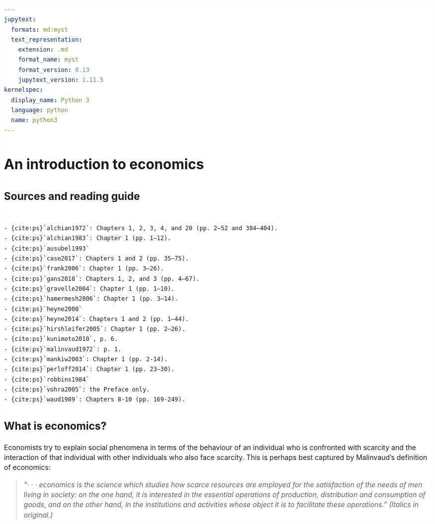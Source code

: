 ```yaml
---
jupytext:
  formats: md:myst
  text_representation:
    extension: .md
    format_name: myst
    format_version: 0.13
    jupytext_version: 1.11.5
kernelspec:
  display_name: Python 3
  language: python
  name: python3
---
```


# An introduction to economics

## Sources and reading guide

```{dropdown} Sources and reading guide

- {cite:ps}`alchian1972`: Chapters 1, 2, 3, 4, and 20 (pp. 2–52 and 384–404).
- {cite:ps}`alchian1983`: Chapter 1 (pp. 1–12).
- {cite:ps}`ausubel1993`
- {cite:ps}`case2017`: Chapters 1 and 2 (pp. 35–75).
- {cite:ps}`frank2006`: Chapter 1 (pp. 3–26).
- {cite:ps}`gans2018`: Chapters 1, 2, and 3 (pp. 4–67).
- {cite:ps}`gravelle2004`: Chapter 1 (pp. 1–10). 
- {cite:ps}`hamermesh2006`: Chapter 1 (pp. 3–14).
- {cite:ps}`heyne2000`
- {cite:ps}`heyne2014`: Chapters 1 and 2 (pp. 1–44).
- {cite:ps}`hirshleifer2005`: Chapter 1 (pp. 2–26).
- {cite:ps}`kunimoto2010`, p. 6. 
- {cite:ps}`malinvaud1972`: p. 1.
- {cite:ps}`mankiw2003`: Chapter 1 (pp. 2-14).
- {cite:ps}`perloff2014`: Chapter 1 (pp. 23–30).
- {cite:ps}`robbins1984`
- {cite:ps}`vohra2005`: the Preface only.
- {cite:ps}`waud1989`: Chapters 8-10 (pp. 169-249).

```



## What is economics?
Economists try to explain social phenomena in terms of the behaviour of an individual who is confronted with scarcity and the interaction of that individual with other individuals who also face scarcity. This is perhaps best captured by Malinvaud’s definition of economics:

> *“· · · economics is the science which studies how scarce resources are employed for the satisfaction of the needs of men living in society: on the one hand, it is interested in the essential operations of production, distribution and consumption of goods, and on the other hand, in the institutions and activities whose object
it is to facilitate these operations.” (Italics in original.)*
